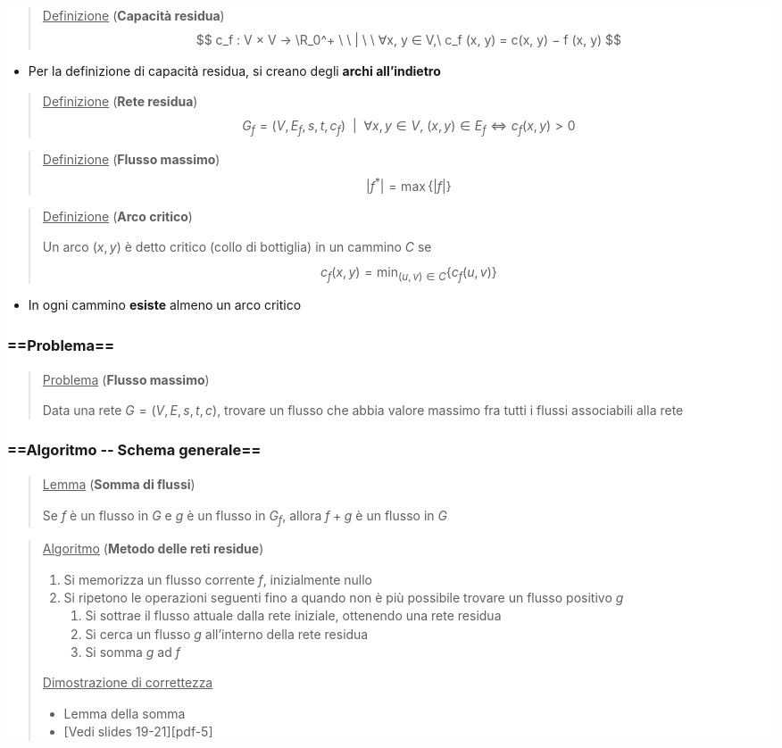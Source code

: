 > <u>Definizione</u>  (**Capacità residua**)
> $$
> c_f : V × V → \R_0^+ \ \ | \ \ ∀x, y ∈ V,\ c_f (x, y) = c(x, y) − f (x, y)
> $$

- Per la definizione di capacità residua, si creano degli **archi all’indietro**

> <u>Definizione</u>  (**Rete residua**)
> $$
> G_f = (V, E_f , s, t, c_f)\ \ |\ \ ∀x, y ∈ V,\ (x, y) ∈ E_f ⇔ c_f (x, y) > 0
> $$

> <u>Definizione</u>  (**Flusso massimo**)
> $$
> |f^*| = \max\{|f |\}
> $$

> <u>Definizione</u>  (**Arco critico**)
>
> Un arco $(x,y)$ è detto critico (collo di bottiglia) in un cammino $C$ se
> $$
> c_f (x, y) = \min_{(u,v)∈C} \{c_f (u, v)\}
> $$

- In ogni cammino **esiste** almeno un arco critico



### ==Problema==

><u>Problema</u>  (**Flusso massimo**)
>
>Data una rete $G = (V, E, s, t, c)$, trovare un flusso che abbia valore massimo fra tutti i flussi associabili alla rete



### ==Algoritmo -- Schema generale==

> <u>Lemma</u>  (**Somma di flussi**)
>
> Se $f$ è un flusso in $G$ e $g$ è un flusso in $G_f$, allora $f + g$ è un flusso in $G$

> <u>Algoritmo</u>  (**Metodo delle reti residue**)
>
> 1. Si memorizza un flusso corrente $f$, inizialmente nullo
> 2. Si ripetono le operazioni seguenti fino a quando non è più possibile trovare un flusso positivo $g$
>    1. Si sottrae il flusso attuale dalla rete iniziale, ottenendo una rete residua
>    2. Si cerca un flusso $g$ all’interno della rete residua
>    3. Si somma $g$ ad $f$
>
> <u>Dimostrazione di correttezza</u>
>
> - Lemma della somma
> - [Vedi slides 19-21][pdf-5]
